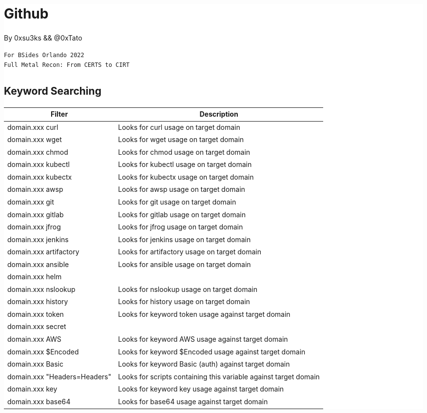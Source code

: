 # Github

By 0xsu3ks && @0xTato
```
For BSides Orlando 2022
Full Metal Recon: From CERTS to CIRT
```

## Keyword Searching
| Filter  | Description  |
|---|---|
| domain.xxx curl  | Looks for curl usage on target domain  | 
| domain.xxx wget  | Looks for wget usage on target domain | 
| domain.xxx chmod  | Looks for chmod usage on target domain  |   
| domain.xxx kubectl  | Looks for kubectl usage on target domain  |   
| domain.xxx kubectx  | Looks for kubectx usage on target domain  |   
| domain.xxx awsp  | Looks for awsp usage on target domain   |   
| domain.xxx git  | Looks for git usage on target domain  |   
| domain.xxx gitlab  | Looks for gitlab usage on target domain  |   
| domain.xxx jfrog  | Looks for jfrog usage on target domain  |   
| domain.xxx jenkins  | Looks for jenkins usage on target domain  |   
| domain.xxx artifactory  | Looks for artifactory usage on target domain |   
| domain.xxx ansible  | Looks for ansible usage on target domain  |   
| domain.xxx helm  |   | Looks for helm usage on target domain  |
| domain.xxx nslookup  | Looks for nslookup usage on target domain  |   
| domain.xxx history  | Looks for history usage on target domain  |   
| domain.xxx token  | Looks for keyword token usage against target domain  |   
| domain.xxx secret  |   | Looks for keyword secret usage against target domain  |
| domain.xxx AWS  | Looks for keyword AWS usage against target domain  |   
| domain.xxx $Encoded  | Looks for keyword $Encoded usage against target domain  |
| domain.xxx Basic  | Looks for keyword Basic (auth) against target domain  |
| domain.xxx "Headers=Headers"  | Looks for scripts containing this variable against target domain  |
| domain.xxx key  | Looks for keyword key usage against target domain  |
| domain.xxx base64  | Looks for base64 usage against target domain  |
